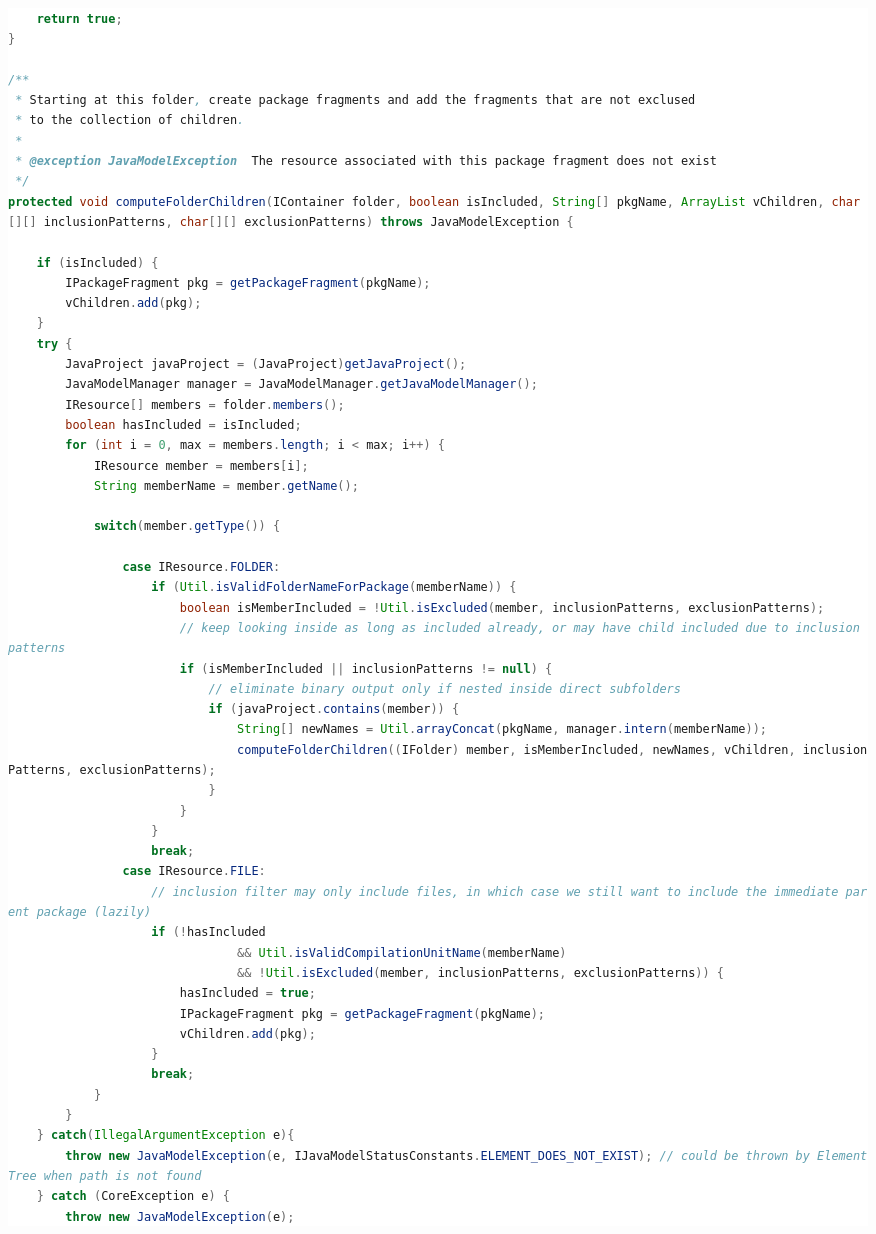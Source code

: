 ```java
	return true;
}

/**
 * Starting at this folder, create package fragments and add the fragments that are not exclused
 * to the collection of children.
 * 
 * @exception JavaModelException  The resource associated with this package fragment does not exist
 */
protected void computeFolderChildren(IContainer folder, boolean isIncluded, String[] pkgName, ArrayList vChildren, char[][] inclusionPatterns, char[][] exclusionPatterns) throws JavaModelException {

	if (isIncluded) {
	    IPackageFragment pkg = getPackageFragment(pkgName);
		vChildren.add(pkg);
	}
	try {
		JavaProject javaProject = (JavaProject)getJavaProject();
		JavaModelManager manager = JavaModelManager.getJavaModelManager();
		IResource[] members = folder.members();
		boolean hasIncluded = isIncluded;
		for (int i = 0, max = members.length; i < max; i++) {
			IResource member = members[i];
			String memberName = member.getName();
			
			switch(member.getType()) {
			    
			    case IResource.FOLDER:
					if (Util.isValidFolderNameForPackage(memberName)) {
					    boolean isMemberIncluded = !Util.isExcluded(member, inclusionPatterns, exclusionPatterns);
						// keep looking inside as long as included already, or may have child included due to inclusion patterns
					    if (isMemberIncluded || inclusionPatterns != null) { 
							// eliminate binary output only if nested inside direct subfolders
							if (javaProject.contains(member)) {
								String[] newNames = Util.arrayConcat(pkgName, manager.intern(memberName));
								computeFolderChildren((IFolder) member, isMemberIncluded, newNames, vChildren, inclusionPatterns, exclusionPatterns);
							}
						}
					}
			    	break;
			    case IResource.FILE:
			        // inclusion filter may only include files, in which case we still want to include the immediate parent package (lazily)
					if (!hasIncluded
								&& Util.isValidCompilationUnitName(memberName)
								&& !Util.isExcluded(member, inclusionPatterns, exclusionPatterns)) {
						hasIncluded = true;
					    IPackageFragment pkg = getPackageFragment(pkgName);
					    vChildren.add(pkg); 
					}
			        break;
			}
		}
	} catch(IllegalArgumentException e){
		throw new JavaModelException(e, IJavaModelStatusConstants.ELEMENT_DOES_NOT_EXIST); // could be thrown by ElementTree when path is not found
	} catch (CoreException e) {
		throw new JavaModelException(e);
```
